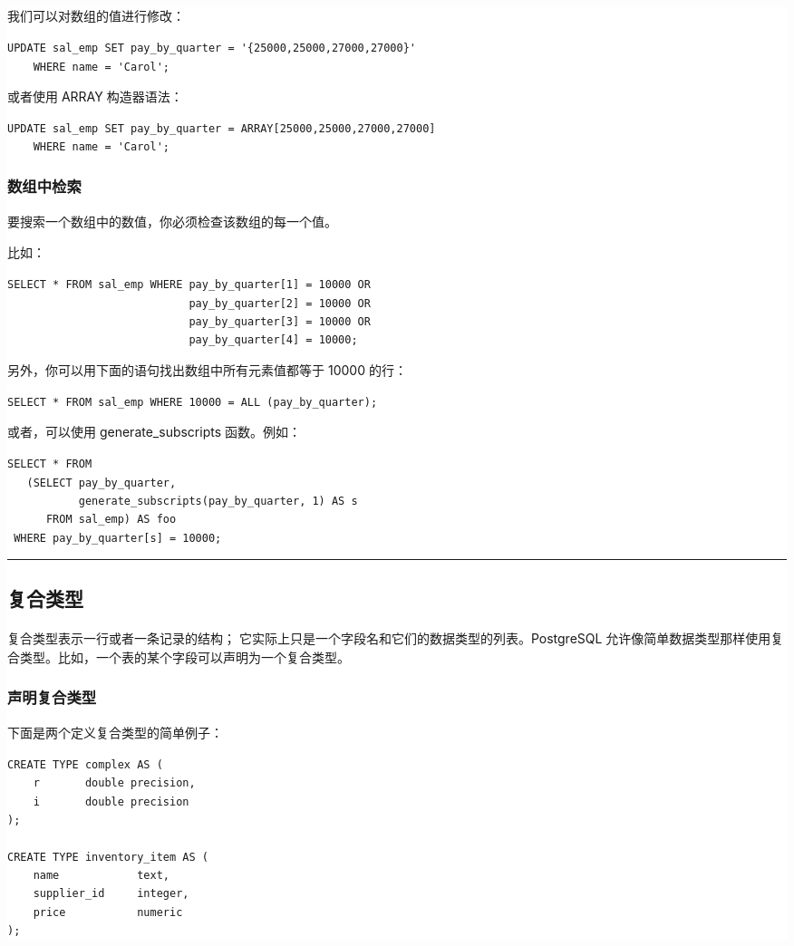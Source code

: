 我们可以对数组的值进行修改：

```
UPDATE sal_emp SET pay_by_quarter = '{25000,25000,27000,27000}'
    WHERE name = 'Carol';
```

或者使用 ARRAY 构造器语法：

```
UPDATE sal_emp SET pay_by_quarter = ARRAY[25000,25000,27000,27000]
    WHERE name = 'Carol';
```

### 数组中检索

要搜索一个数组中的数值，你必须检查该数组的每一个值。

比如：

```
SELECT * FROM sal_emp WHERE pay_by_quarter[1] = 10000 OR
                            pay_by_quarter[2] = 10000 OR
                            pay_by_quarter[3] = 10000 OR
                            pay_by_quarter[4] = 10000;
```

另外，你可以用下面的语句找出数组中所有元素值都等于 10000 的行：

```
SELECT * FROM sal_emp WHERE 10000 = ALL (pay_by_quarter);
```

或者，可以使用 generate_subscripts 函数。例如：

```
SELECT * FROM
   (SELECT pay_by_quarter,
           generate_subscripts(pay_by_quarter, 1) AS s
      FROM sal_emp) AS foo
 WHERE pay_by_quarter[s] = 10000;
```

---

## 复合类型

复合类型表示一行或者一条记录的结构； 它实际上只是一个字段名和它们的数据类型的列表。PostgreSQL 允许像简单数据类型那样使用复合类型。比如，一个表的某个字段可以声明为一个复合类型。

### 声明复合类型

下面是两个定义复合类型的简单例子：

```
CREATE TYPE complex AS (
    r       double precision,
    i       double precision
);

CREATE TYPE inventory_item AS (
    name            text,
    supplier_id     integer,
    price           numeric
);
```
